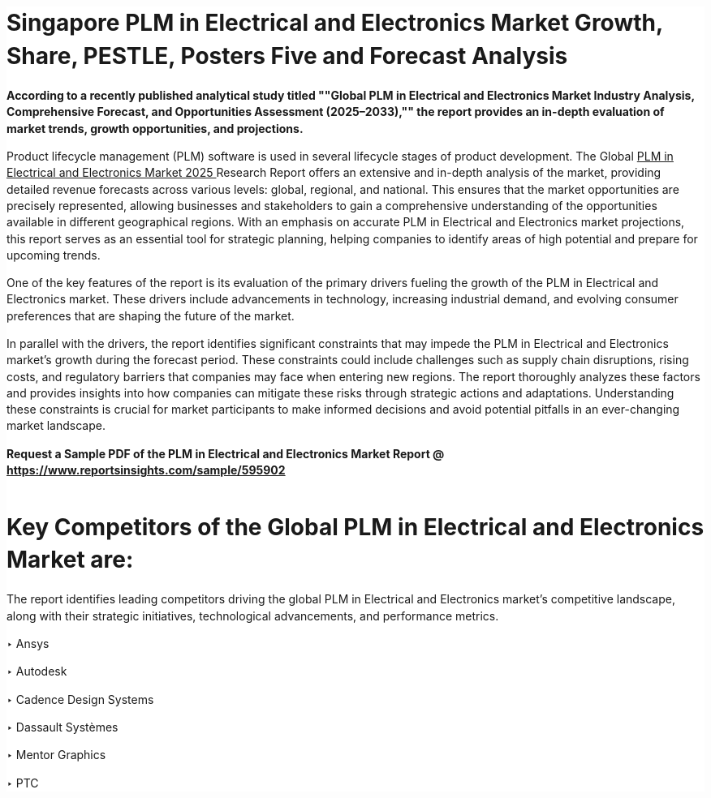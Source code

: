 # Singapore PLM in Electrical and Electronics Market Growth, Share, PESTLE, Posters Five and Forecast Analysis

<strong>According to a recently published analytical study titled ""Global PLM in Electrical and Electronics Market Industry Analysis, Comprehensive Forecast, and Opportunities Assessment (2025–2033),"" the report provides an in-depth evaluation of market trends, growth opportunities, and projections.</strong>

Product lifecycle management (PLM) software is used in several lifecycle stages of product development. The Global <a href=https://www.reportsinsights.com/sample/595902>PLM in Electrical and Electronics Market 2025 </a> Research Report offers an extensive and in-depth analysis of the market, providing detailed revenue forecasts across various levels: global, regional, and national. This ensures that the market opportunities are precisely represented, allowing businesses and stakeholders to gain a comprehensive understanding of the opportunities available in different geographical regions. With an emphasis on accurate PLM in Electrical and Electronics market projections, this report serves as an essential tool for strategic planning, helping companies to identify areas of high potential and prepare for upcoming trends.

One of the key features of the report is its evaluation of the primary drivers fueling the growth of the PLM in Electrical and Electronics market. These drivers include advancements in technology, increasing industrial demand, and evolving consumer preferences that are shaping the future of the market. 

In parallel with the drivers, the report identifies significant constraints that may impede the PLM in Electrical and Electronics market’s growth during the forecast period. These constraints could include challenges such as supply chain disruptions, rising costs, and regulatory barriers that companies may face when entering new regions. The report thoroughly analyzes these factors and provides insights into how companies can mitigate these risks through strategic actions and adaptations. Understanding these constraints is crucial for market participants to make informed decisions and avoid potential pitfalls in an ever-changing market landscape.

<strong>Request a Sample PDF of the PLM in Electrical and Electronics Market Report </strong><strong>@<a href=https://www.reportsinsights.com/sample/595902> https://www.reportsinsights.com/sample/595902</a></strong></font>

# <strong>Key Competitors of the Global PLM in Electrical and Electronics Market are:</strong>

The report identifies leading competitors driving the global PLM in Electrical and Electronics market’s competitive landscape, along with their strategic initiatives, technological advancements, and performance metrics.

‣ Ansys

‣ Autodesk

‣ Cadence Design Systems

‣ Dassault Systèmes

‣ Mentor Graphics

‣ PTC
